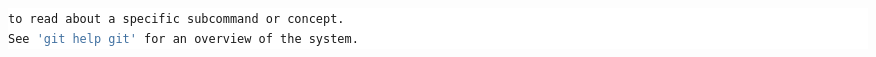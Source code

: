 ```bash
to read about a specific subcommand or concept.
See 'git help git' for an overview of the system.


```

